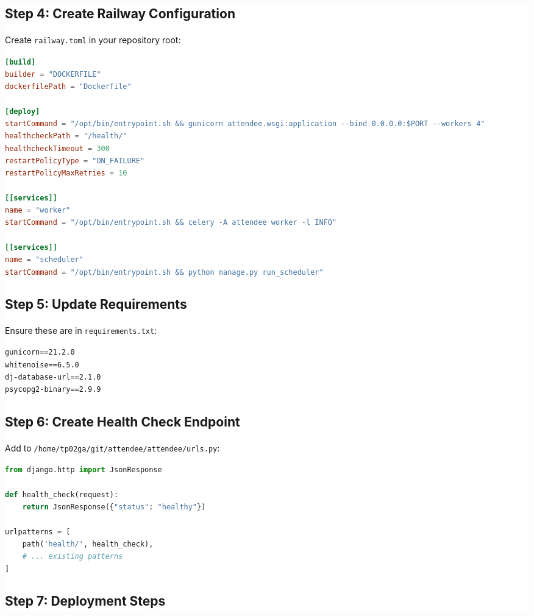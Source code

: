 ## Step 4: Create Railway Configuration

Create `railway.toml` in your repository root:

```toml
[build]
builder = "DOCKERFILE"
dockerfilePath = "Dockerfile"

[deploy]
startCommand = "/opt/bin/entrypoint.sh && gunicorn attendee.wsgi:application --bind 0.0.0.0:$PORT --workers 4"
healthcheckPath = "/health/"
healthcheckTimeout = 300
restartPolicyType = "ON_FAILURE"
restartPolicyMaxRetries = 10

[[services]]
name = "worker"
startCommand = "/opt/bin/entrypoint.sh && celery -A attendee worker -l INFO"

[[services]]
name = "scheduler"
startCommand = "/opt/bin/entrypoint.sh && python manage.py run_scheduler"
```

## Step 5: Update Requirements

Ensure these are in `requirements.txt`:
```
gunicorn==21.2.0
whitenoise==6.5.0
dj-database-url==2.1.0
psycopg2-binary==2.9.9
```

## Step 6: Create Health Check Endpoint

Add to `/home/tp02ga/git/attendee/attendee/urls.py`:

```python
from django.http import JsonResponse

def health_check(request):
    return JsonResponse({"status": "healthy"})

urlpatterns = [
    path('health/', health_check),
    # ... existing patterns
]
```

## Step 7: Deployment Steps
